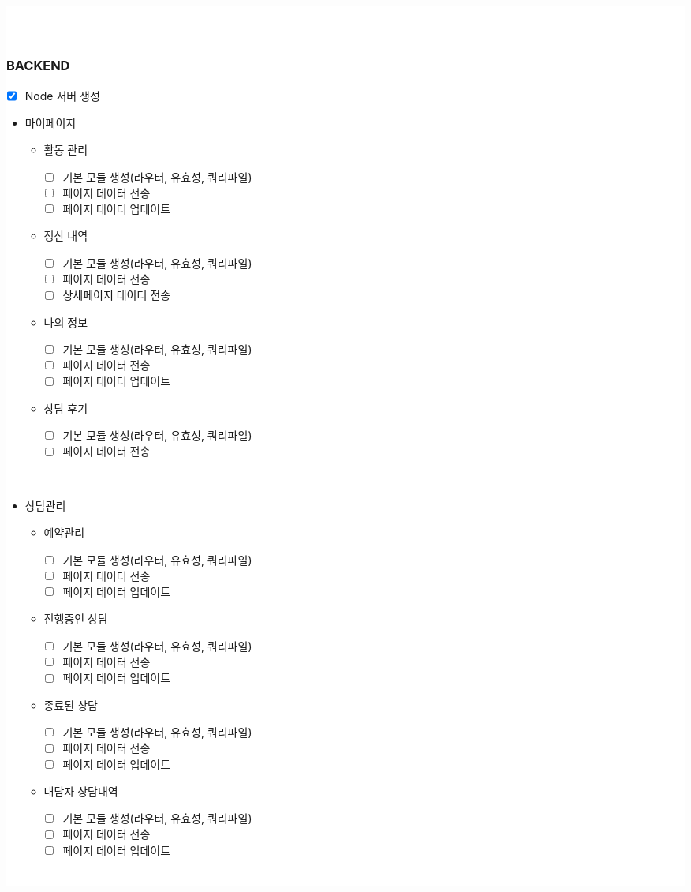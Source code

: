 <br/>
<br/>

### BACKEND

- [x] Node 서버 생성

- 마이페이지

  - 활동 관리

    - [ ] 기본 모듈 생성(라우터, 유효성, 쿼리파일)
    - [ ] 페이지 데이터 전송
    - [ ] 페이지 데이터 업데이트

  - 정산 내역

    - [ ] 기본 모듈 생성(라우터, 유효성, 쿼리파일)
    - [ ] 페이지 데이터 전송
    - [ ] 상세페이지 데이터 전송

  - 나의 정보

    - [ ] 기본 모듈 생성(라우터, 유효성, 쿼리파일)
    - [ ] 페이지 데이터 전송
    - [ ] 페이지 데이터 업데이트

  - 상담 후기
    - [ ] 기본 모듈 생성(라우터, 유효성, 쿼리파일)
    - [ ] 페이지 데이터 전송

<br/>

- 상담관리

  - 예약관리

    - [ ] 기본 모듈 생성(라우터, 유효성, 쿼리파일)
    - [ ] 페이지 데이터 전송
    - [ ] 페이지 데이터 업데이트

  - 진행중인 상담

    - [ ] 기본 모듈 생성(라우터, 유효성, 쿼리파일)
    - [ ] 페이지 데이터 전송
    - [ ] 페이지 데이터 업데이트

  - 종료된 상담

    - [ ] 기본 모듈 생성(라우터, 유효성, 쿼리파일)
    - [ ] 페이지 데이터 전송
    - [ ] 페이지 데이터 업데이트

  - 내담자 상담내역
    - [ ] 기본 모듈 생성(라우터, 유효성, 쿼리파일)
    - [ ] 페이지 데이터 전송
    - [ ] 페이지 데이터 업데이트

<br/>
